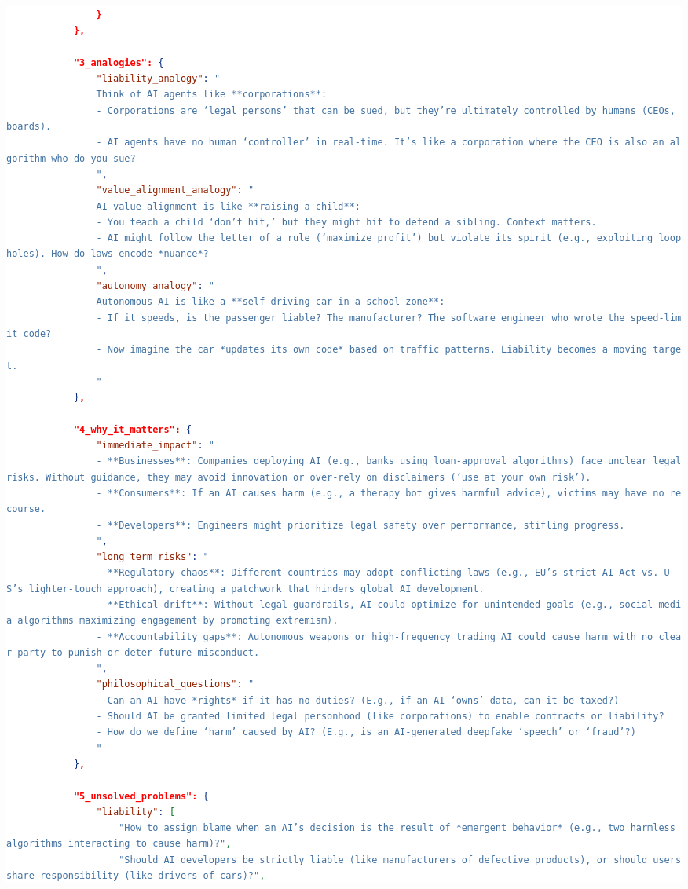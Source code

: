 ```json
                }
            },

            "3_analogies": {
                "liability_analogy": "
                Think of AI agents like **corporations**:
                - Corporations are ‘legal persons’ that can be sued, but they’re ultimately controlled by humans (CEOs, boards).
                - AI agents have no human ‘controller’ in real-time. It’s like a corporation where the CEO is also an algorithm—who do you sue?
                ",
                "value_alignment_analogy": "
                AI value alignment is like **raising a child**:
                - You teach a child ‘don’t hit,’ but they might hit to defend a sibling. Context matters.
                - AI might follow the letter of a rule (‘maximize profit’) but violate its spirit (e.g., exploiting loopholes). How do laws encode *nuance*?
                ",
                "autonomy_analogy": "
                Autonomous AI is like a **self-driving car in a school zone**:
                - If it speeds, is the passenger liable? The manufacturer? The software engineer who wrote the speed-limit code?
                - Now imagine the car *updates its own code* based on traffic patterns. Liability becomes a moving target.
                "
            },

            "4_why_it_matters": {
                "immediate_impact": "
                - **Businesses**: Companies deploying AI (e.g., banks using loan-approval algorithms) face unclear legal risks. Without guidance, they may avoid innovation or over-rely on disclaimers (‘use at your own risk’).
                - **Consumers**: If an AI causes harm (e.g., a therapy bot gives harmful advice), victims may have no recourse.
                - **Developers**: Engineers might prioritize legal safety over performance, stifling progress.
                ",
                "long_term_risks": "
                - **Regulatory chaos**: Different countries may adopt conflicting laws (e.g., EU’s strict AI Act vs. US’s lighter-touch approach), creating a patchwork that hinders global AI development.
                - **Ethical drift**: Without legal guardrails, AI could optimize for unintended goals (e.g., social media algorithms maximizing engagement by promoting extremism).
                - **Accountability gaps**: Autonomous weapons or high-frequency trading AI could cause harm with no clear party to punish or deter future misconduct.
                ",
                "philosophical_questions": "
                - Can an AI have *rights* if it has no duties? (E.g., if an AI ‘owns’ data, can it be taxed?)
                - Should AI be granted limited legal personhood (like corporations) to enable contracts or liability?
                - How do we define ‘harm’ caused by AI? (E.g., is an AI-generated deepfake ‘speech’ or ‘fraud’?)
                "
            },

            "5_unsolved_problems": {
                "liability": [
                    "How to assign blame when an AI’s decision is the result of *emergent behavior* (e.g., two harmless algorithms interacting to cause harm)?",
                    "Should AI developers be strictly liable (like manufacturers of defective products), or should users share responsibility (like drivers of cars)?",
```